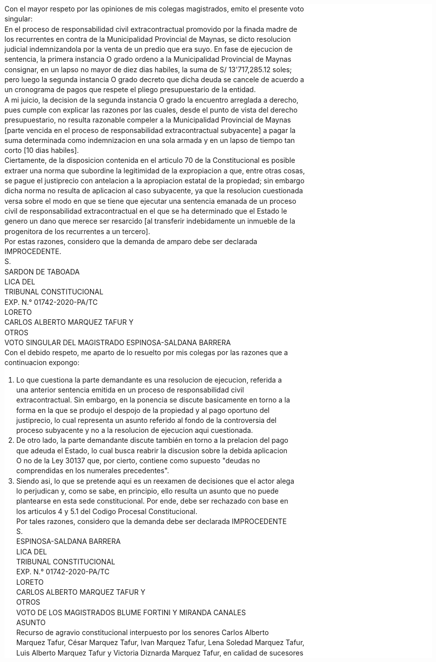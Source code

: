 Con el mayor respeto por las opiniones de mis colegas magistrados, emito el presente voto  
singular:  
En el proceso de responsabilidad civil extracontractual promovido por la finada madre de  
los recurrentes en contra de la Municipalidad Provincial de Maynas, se dicto resolucion  
judicial indemnizandola por la venta de un predio que era suyo. En fase de ejecucion de  
sentencia, la primera instancia O grado ordeno a la Municipalidad Provincial de Maynas  
consignar, en un lapso no mayor de diez dias habiles, la suma de S/ 13'717,285.12 soles;  
pero luego la segunda instancia O grado decreto que dicha deuda se cancele de acuerdo a  
un cronograma de pagos que respete el pliego presupuestario de la entidad.  
A mi juicio, la decision de la segunda instancia O grado la encuentro arreglada a derecho,  
pues cumple con explicar las razones por las cuales, desde el punto de vista del derecho  
presupuestario, no resulta razonable compeler a la Municipalidad Provincial de Maynas  
[parte vencida en el proceso de responsabilidad extracontractual subyacente] a pagar la  
suma determinada como indemnizacion en una sola armada y en un lapso de tiempo tan  
corto [10 dias habiles].  
Ciertamente, de la disposicion contenida en el articulo 70 de la Constitucional es posible  
extraer una norma que subordine la legitimidad de la expropiacion a que, entre otras cosas,  
se pague el justiprecio con antelacion a la apropiacion estatal de la propiedad; sin embargo  
dicha norma no resulta de aplicacion al caso subyacente, ya que la resolucion cuestionada  
versa sobre el modo en que se tiene que ejecutar una sentencia emanada de un proceso  
civil de responsabilidad extracontractual en el que se ha determinado que el Estado le  
genero un dano que merece ser resarcido [al transferir indebidamente un inmueble de la  
progenitora de los recurrentes a un tercero].  
Por estas razones, considero que la demanda de amparo debe ser declarada  
IMPROCEDENTE.  
S.  
SARDON DE TABOADA  
LICA DEL  
TRIBUNAL CONSTITUCIONAL  
EXP. N.° 01742-2020-PA/TC  
LORETO  
CARLOS ALBERTO MARQUEZ TAFUR Y  
OTROS  
VOTO SINGULAR DEL MAGISTRADO ESPINOSA-SALDANA BARRERA  
Con el debido respeto, me aparto de lo resuelto por mis colegas por las razones que a  
continuacion expongo:  
1. Lo que cuestiona la parte demandante es una resolucion de ejecucion, referida a  
una anterior sentencia emitida en un proceso de responsabilidad civil  
extracontractual. Sin embargo, en la ponencia se discute basicamente en torno a la  
forma en la que se produjo el despojo de la propiedad y al pago oportuno del  
justiprecio, lo cual representa un asunto referido al fondo de la controversia del  
proceso subyacente y no a la resolucion de ejecucion aqui cuestionada.  
2. De otro lado, la parte demandante discute también en torno a la prelacion del pago  
que adeuda el Estado, lo cual busca reabrir la discusion sobre la debida aplicacion  
O no de la Ley 30137 que, por cierto, contiene como supuesto "deudas no  
comprendidas en los numerales precedentes".  
3. Siendo asi, lo que se pretende aqui es un reexamen de decisiones que el actor alega  
lo perjudican y, como se sabe, en principio, ello resulta un asunto que no puede  
plantearse en esta sede constitucional. Por ende, debe ser rechazado con base en  
los articulos 4 y 5.1 del Codigo Procesal Constitucional.  
Por tales razones, considero que la demanda debe ser declarada IMPROCEDENTE  
S.  
ESPINOSA-SALDANA BARRERA  
LICA DEL  
TRIBUNAL CONSTITUCIONAL  
EXP. N.° 01742-2020-PA/TC  
LORETO  
CARLOS ALBERTO MARQUEZ TAFUR Y  
OTROS  
VOTO DE LOS MAGISTRADOS BLUME FORTINI Y MIRANDA CANALES  
ASUNTO  
Recurso de agravio constitucional interpuesto por los senores Carlos Alberto  
Marquez Tafur, César Marquez Tafur, Ivan Marquez Tafur, Lena Soledad Marquez Tafur,  
Luis Alberto Marquez Tafur y Victoria Diznarda Marquez Tafur, en calidad de sucesores  